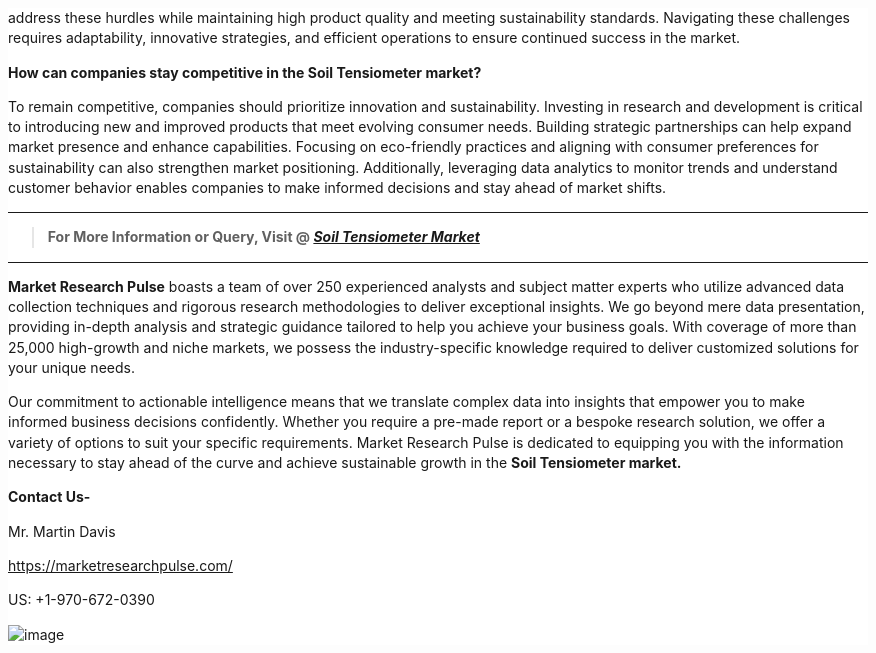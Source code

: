 address these hurdles while maintaining high product quality and meeting sustainability standards. Navigating these challenges requires adaptability, innovative strategies, and efficient operations to ensure continued success in the market.</p><p><strong>How can companies stay competitive in the Soil Tensiometer market?</strong></p><p>To remain competitive, companies should prioritize innovation and sustainability. Investing in research and development is critical to introducing new and improved products that meet evolving consumer needs. Building strategic partnerships can help expand market presence and enhance capabilities. Focusing on eco-friendly practices and aligning with consumer preferences for sustainability can also strengthen market positioning. Additionally, leveraging data analytics to monitor trends and understand customer behavior enables companies to make informed decisions and stay ahead of market shifts.</p><hr /><blockquote><p><strong>For More Information or Query, Visit @&nbsp;<em><a href="https://marketresearchpulse.com/report/4086/soil-tensiometer-market?utm_source=Linkedin&utm_medium=0116">Soil Tensiometer Market</a></em></strong></p></blockquote><hr /><p><strong>Market Research Pulse</strong> boasts a team of over 250 experienced analysts and subject matter experts who utilize advanced data collection techniques and rigorous research methodologies to deliver exceptional insights. We go beyond mere data presentation, providing in-depth analysis and strategic guidance tailored to help you achieve your business goals. With coverage of more than 25,000 high-growth and niche markets, we possess the industry-specific knowledge required to deliver customized solutions for your unique needs.</p><p>Our commitment to actionable intelligence means that we translate complex data into insights that empower you to make informed business decisions confidently. Whether you require a pre-made report or a bespoke research solution, we offer a variety of options to suit your specific requirements. Market Research Pulse is dedicated to equipping you with the information necessary to stay ahead of the curve and achieve sustainable growth in the <strong>Soil Tensiometer market.</strong></p><p><strong>Contact Us-</strong></p><p>Mr. Martin Davis</p><p>https://marketresearchpulse.com/</p><p>US: +1-970-672-0390</p>
![image](https://github.com/user-attachments/assets/e7301a3b-a9f8-42a6-bd29-87cd75fc0b31)
